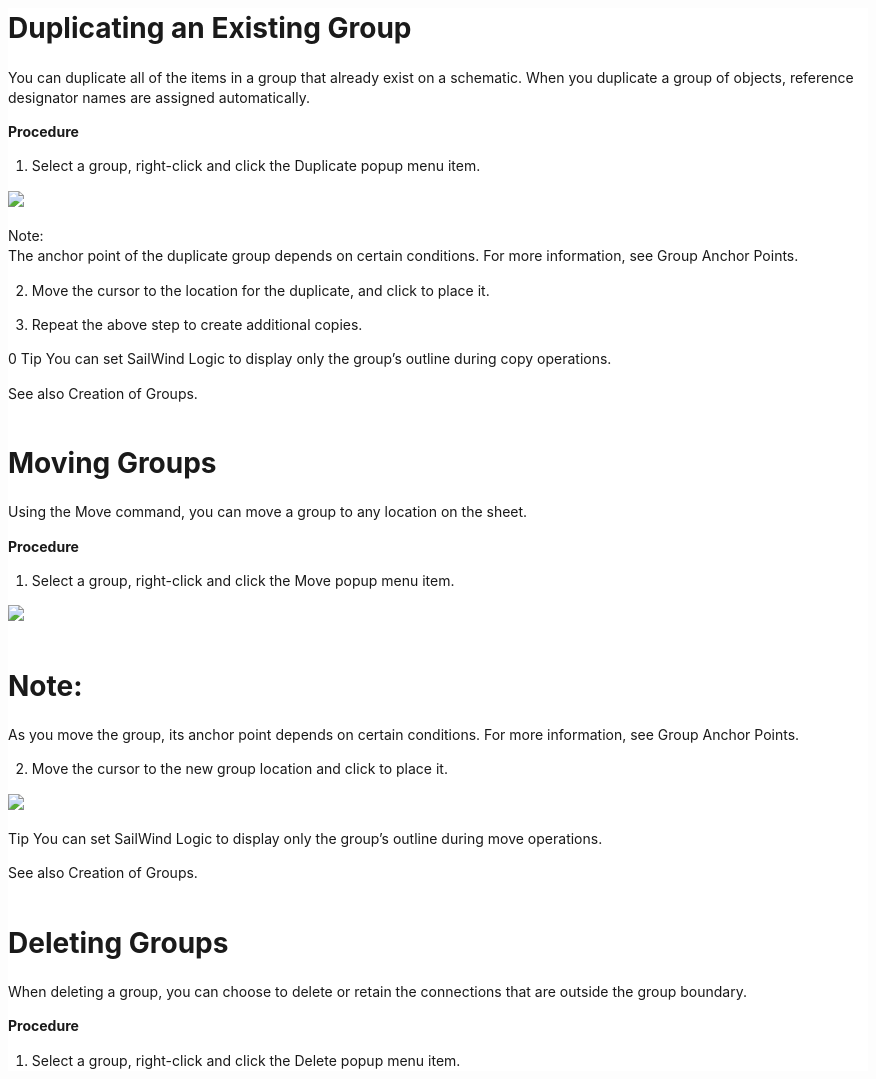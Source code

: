 # Duplicating an Existing Group  

You can duplicate all of the items in a group that already exist on a schematic. When you duplicate a group of objects, reference designator names are assigned automatically.  

**Procedure** 

1. Select a group, right-click and click the Duplicate popup menu item.  

![](/images/db6566adb130d750a3306570f4b6bb3bc287ea54b34bbdcc66da1e657b076c92.jpg)  

Note:   
The anchor point of the duplicate group depends on certain conditions. For more information, see Group Anchor Points.  

2. Move the cursor to the location for the duplicate, and click to place it.  

3. Repeat the above step to create additional copies.  

0 Tip You can set SailWind Logic to display only the group’s outline during copy operations.  

See also Creation of Groups.  

# Moving Groups  

Using the Move command, you can move a group to any location on the sheet.  

**Procedure** 

1. Select a group, right-click and click the Move popup menu item.  

![](/images/79e9d76b8a8260554e5a2a6a64ac32e0a2cb02646c3dccebb62a0f2f752fe7e3.jpg)  

# Note:  

As you move the group, its anchor point depends on certain conditions. For more information, see Group Anchor Points.  

2. Move the cursor to the new group location and click to place it.  

![](/images/59121a97134947c4b2cf363ab1531285fbccb2529e85187f7daf2eb6688af2a7.jpg)  

Tip You can set SailWind Logic to display only the group’s outline during move operations.  

See also Creation of Groups.  

# Deleting Groups  

When deleting a group, you can choose to delete or retain the connections that are outside the group boundary.  

**Procedure** 

1. Select a group, right-click and click the Delete popup menu item.  
